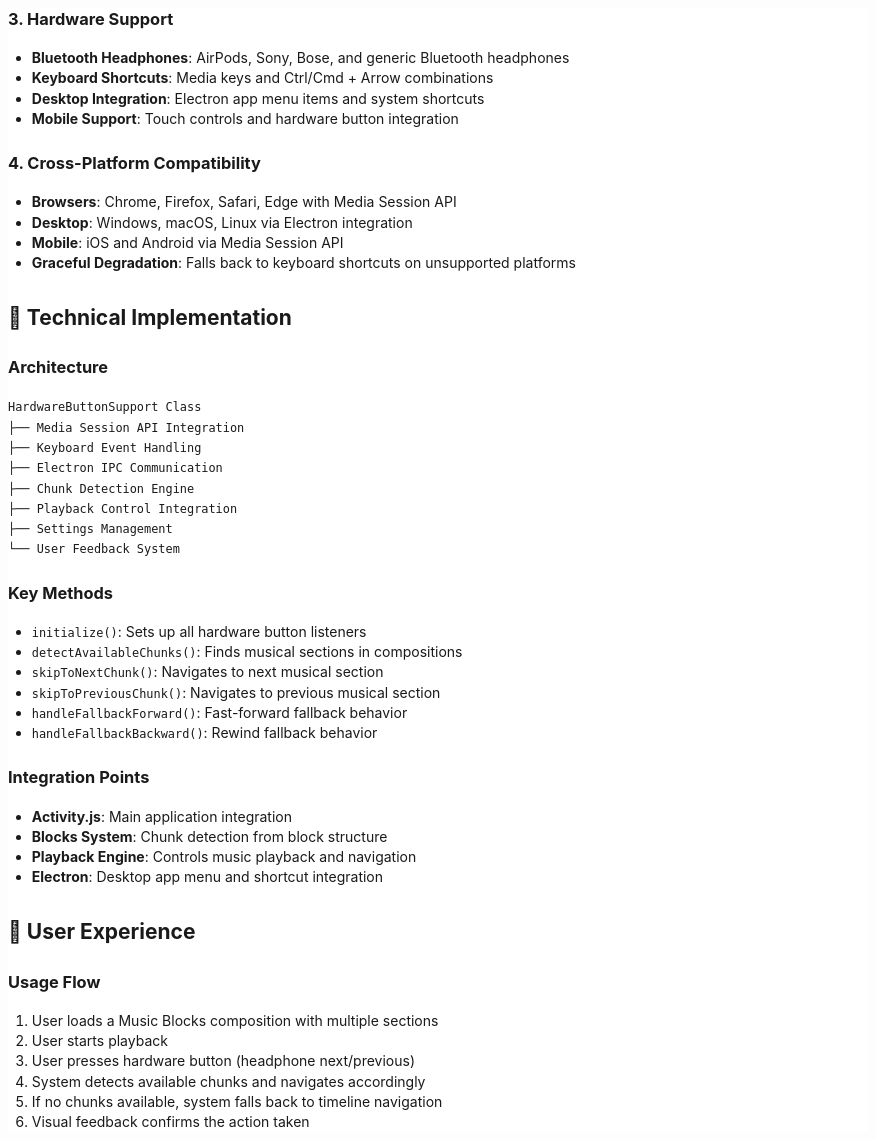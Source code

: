 ### 3. Hardware Support
- **Bluetooth Headphones**: AirPods, Sony, Bose, and generic Bluetooth headphones
- **Keyboard Shortcuts**: Media keys and Ctrl/Cmd + Arrow combinations
- **Desktop Integration**: Electron app menu items and system shortcuts
- **Mobile Support**: Touch controls and hardware button integration

### 4. Cross-Platform Compatibility
- **Browsers**: Chrome, Firefox, Safari, Edge with Media Session API
- **Desktop**: Windows, macOS, Linux via Electron integration
- **Mobile**: iOS and Android via Media Session API
- **Graceful Degradation**: Falls back to keyboard shortcuts on unsupported platforms

## 🔧 Technical Implementation

### Architecture
```
HardwareButtonSupport Class
├── Media Session API Integration
├── Keyboard Event Handling
├── Electron IPC Communication
├── Chunk Detection Engine
├── Playback Control Integration
├── Settings Management
└── User Feedback System
```

### Key Methods
- `initialize()`: Sets up all hardware button listeners
- `detectAvailableChunks()`: Finds musical sections in compositions
- `skipToNextChunk()`: Navigates to next musical section
- `skipToPreviousChunk()`: Navigates to previous musical section
- `handleFallbackForward()`: Fast-forward fallback behavior
- `handleFallbackBackward()`: Rewind fallback behavior

### Integration Points
- **Activity.js**: Main application integration
- **Blocks System**: Chunk detection from block structure
- **Playback Engine**: Controls music playback and navigation
- **Electron**: Desktop app menu and shortcut integration

## 🎵 User Experience

### Usage Flow
1. User loads a Music Blocks composition with multiple sections
2. User starts playback
3. User presses hardware button (headphone next/previous)
4. System detects available chunks and navigates accordingly
5. If no chunks available, system falls back to timeline navigation
6. Visual feedback confirms the action taken
